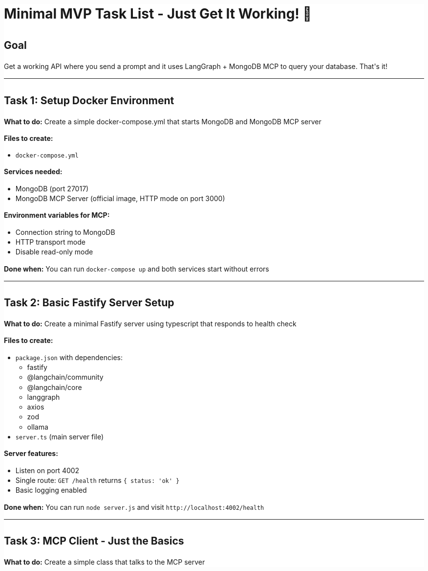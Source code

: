 # Minimal MVP Task List - Just Get It Working! 🚀

## Goal
Get a working API where you send a prompt and it uses LangGraph + MongoDB MCP to query your database. That's it!

---

## Task 1: Setup Docker Environment
**What to do:** Create a simple docker-compose.yml that starts MongoDB and MongoDB MCP server

**Files to create:**
- `docker-compose.yml`

**Services needed:**
- MongoDB (port 27017)
- MongoDB MCP Server (official image, HTTP mode on port 3000)

**Environment variables for MCP:**
- Connection string to MongoDB
- HTTP transport mode
- Disable read-only mode

**Done when:** You can run `docker-compose up` and both services start without errors

---

## Task 2: Basic Fastify Server Setup
**What to do:** Create a minimal Fastify server using typescript that responds to health check

**Files to create:**
- `package.json` with dependencies:
  - fastify
  - @langchain/community
  - @langchain/core
  - langgraph
  - axios
  - zod
  - ollama
- `server.ts` (main server file)

**Server features:**
- Listen on port 4002
- Single route: `GET /health` returns `{ status: 'ok' }`
- Basic logging enabled

**Done when:** You can run `node server.js` and visit `http://localhost:4002/health`

---

## Task 3: MCP Client - Just the Basics
**What to do:** Create a simple class that talks to the MCP server
